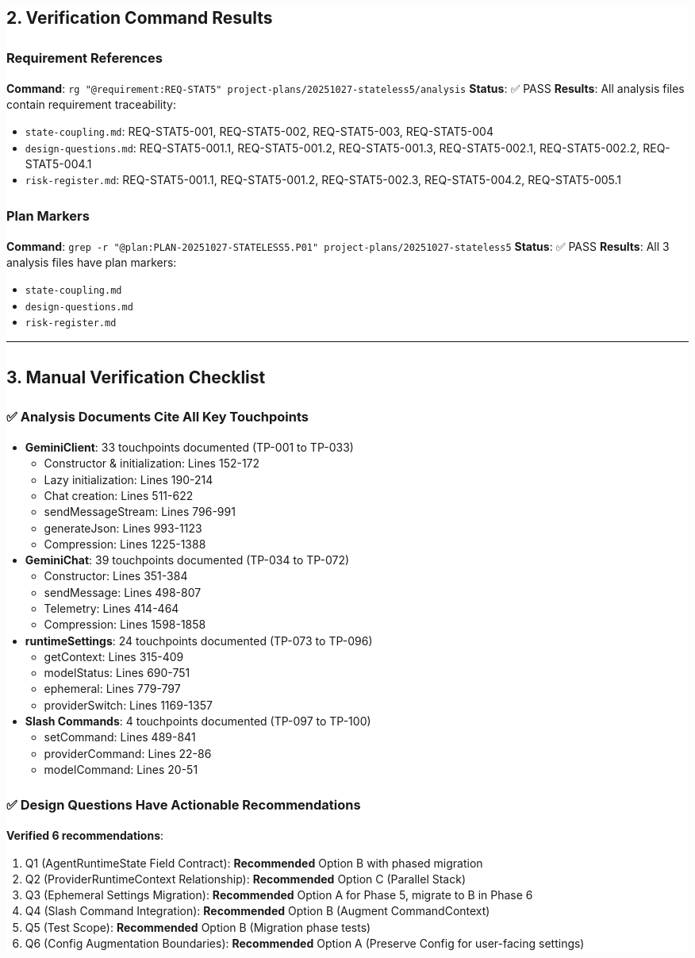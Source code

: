 
## 2. Verification Command Results

### Requirement References
**Command**: `rg "@requirement:REQ-STAT5" project-plans/20251027-stateless5/analysis`
**Status**: ✅ PASS
**Results**: All analysis files contain requirement traceability:
- `state-coupling.md`: REQ-STAT5-001, REQ-STAT5-002, REQ-STAT5-003, REQ-STAT5-004
- `design-questions.md`: REQ-STAT5-001.1, REQ-STAT5-001.2, REQ-STAT5-001.3, REQ-STAT5-002.1, REQ-STAT5-002.2, REQ-STAT5-004.1
- `risk-register.md`: REQ-STAT5-001.1, REQ-STAT5-001.2, REQ-STAT5-002.3, REQ-STAT5-004.2, REQ-STAT5-005.1

### Plan Markers
**Command**: `grep -r "@plan:PLAN-20251027-STATELESS5.P01" project-plans/20251027-stateless5`
**Status**: ✅ PASS
**Results**: All 3 analysis files have plan markers:
- `state-coupling.md`
- `design-questions.md`
- `risk-register.md`

---

## 3. Manual Verification Checklist

### ✅ Analysis Documents Cite All Key Touchpoints
- **GeminiClient**: 33 touchpoints documented (TP-001 to TP-033)
  - Constructor & initialization: Lines 152-172
  - Lazy initialization: Lines 190-214
  - Chat creation: Lines 511-622
  - sendMessageStream: Lines 796-991
  - generateJson: Lines 993-1123
  - Compression: Lines 1225-1388
- **GeminiChat**: 39 touchpoints documented (TP-034 to TP-072)
  - Constructor: Lines 351-384
  - sendMessage: Lines 498-807
  - Telemetry: Lines 414-464
  - Compression: Lines 1598-1858
- **runtimeSettings**: 24 touchpoints documented (TP-073 to TP-096)
  - getContext: Lines 315-409
  - modelStatus: Lines 690-751
  - ephemeral: Lines 779-797
  - providerSwitch: Lines 1169-1357
- **Slash Commands**: 4 touchpoints documented (TP-097 to TP-100)
  - setCommand: Lines 489-841
  - providerCommand: Lines 22-86
  - modelCommand: Lines 20-51

### ✅ Design Questions Have Actionable Recommendations
**Verified 6 recommendations**:
1. Q1 (AgentRuntimeState Field Contract): **Recommended** Option B with phased migration
2. Q2 (ProviderRuntimeContext Relationship): **Recommended** Option C (Parallel Stack)
3. Q3 (Ephemeral Settings Migration): **Recommended** Option A for Phase 5, migrate to B in Phase 6
4. Q4 (Slash Command Integration): **Recommended** Option B (Augment CommandContext)
5. Q5 (Test Scope): **Recommended** Option B (Migration phase tests)
6. Q6 (Config Augmentation Boundaries): **Recommended** Option A (Preserve Config for user-facing settings)
